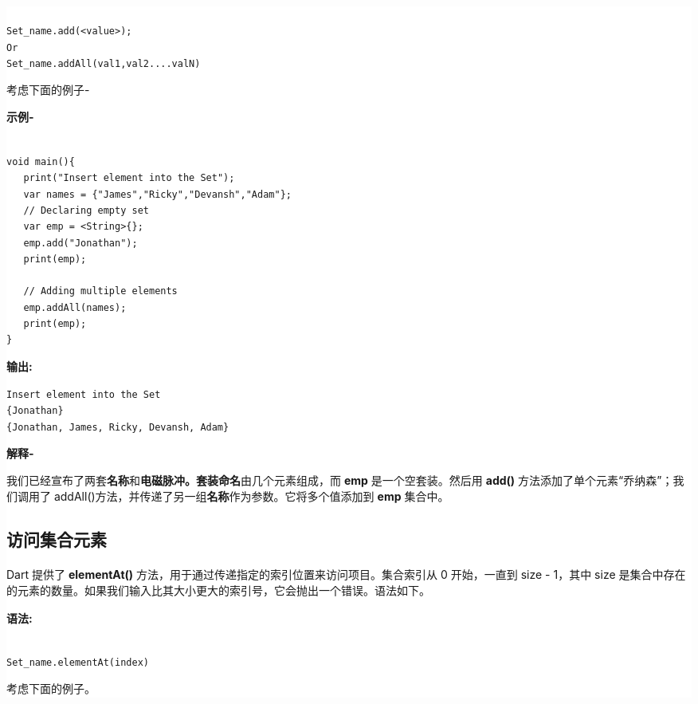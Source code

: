 ```

Set_name.add(<value>);
Or 
Set_name.addAll(val1,val2....valN)

```

考虑下面的例子-

**示例-**

```

void main(){
   print("Insert element into the Set");
   var names = {"James","Ricky","Devansh","Adam"}; 
   // Declaring empty set
   var emp = <String>{};
   emp.add("Jonathan");
   print(emp);

   // Adding multiple elements
   emp.addAll(names);
   print(emp);
}

```

**输出:**

```
Insert element into the Set
{Jonathan}
{Jonathan, James, Ricky, Devansh, Adam}

```

**解释-**

我们已经宣布了两套**名称**和**电磁脉冲。**套装**命名**由几个元素组成，而 **emp** 是一个空套装。然后用 **add()** 方法添加了单个元素“乔纳森”；我们调用了 addAll()方法，并传递了另一组**名称**作为参数。它将多个值添加到 **emp** 集合中。

## 访问集合元素

Dart 提供了 **elementAt()** 方法，用于通过传递指定的索引位置来访问项目。集合索引从 0 开始，一直到 size - 1，其中 size 是集合中存在的元素的数量。如果我们输入比其大小更大的索引号，它会抛出一个错误。语法如下。

**语法:**

```

Set_name.elementAt(index)

```

考虑下面的例子。
